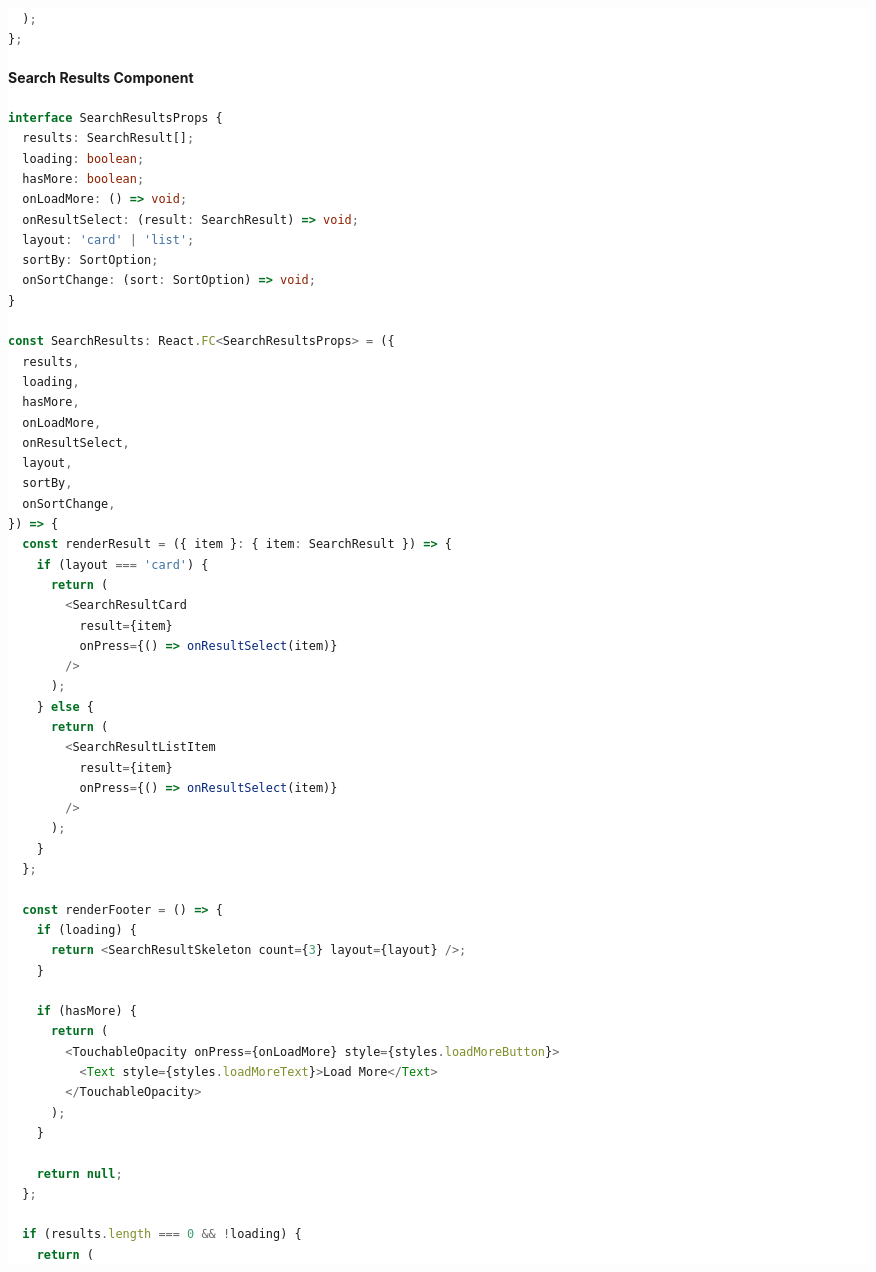 ```typescript
  );
};
```

#### Search Results Component
```typescript
interface SearchResultsProps {
  results: SearchResult[];
  loading: boolean;
  hasMore: boolean;
  onLoadMore: () => void;
  onResultSelect: (result: SearchResult) => void;
  layout: 'card' | 'list';
  sortBy: SortOption;
  onSortChange: (sort: SortOption) => void;
}

const SearchResults: React.FC<SearchResultsProps> = ({
  results,
  loading,
  hasMore,
  onLoadMore,
  onResultSelect,
  layout,
  sortBy,
  onSortChange,
}) => {
  const renderResult = ({ item }: { item: SearchResult }) => {
    if (layout === 'card') {
      return (
        <SearchResultCard
          result={item}
          onPress={() => onResultSelect(item)}
        />
      );
    } else {
      return (
        <SearchResultListItem
          result={item}
          onPress={() => onResultSelect(item)}
        />
      );
    }
  };
  
  const renderFooter = () => {
    if (loading) {
      return <SearchResultSkeleton count={3} layout={layout} />;
    }
    
    if (hasMore) {
      return (
        <TouchableOpacity onPress={onLoadMore} style={styles.loadMoreButton}>
          <Text style={styles.loadMoreText}>Load More</Text>
        </TouchableOpacity>
      );
    }
    
    return null;
  };
  
  if (results.length === 0 && !loading) {
    return (
```